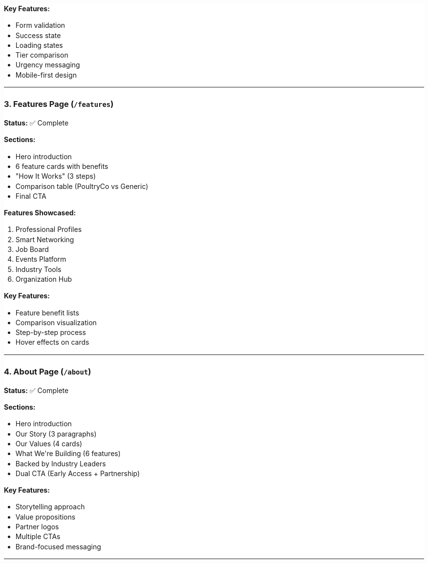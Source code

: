 **Key Features:**
- Form validation
- Success state
- Loading states
- Tier comparison
- Urgency messaging
- Mobile-first design

---

### 3. **Features Page** (`/features`)
**Status:** ✅ Complete

**Sections:**
- Hero introduction
- 6 feature cards with benefits
- "How It Works" (3 steps)
- Comparison table (PoultryCo vs Generic)
- Final CTA

**Features Showcased:**
1. Professional Profiles
2. Smart Networking
3. Job Board
4. Events Platform
5. Industry Tools
6. Organization Hub

**Key Features:**
- Feature benefit lists
- Comparison visualization
- Step-by-step process
- Hover effects on cards

---

### 4. **About Page** (`/about`)
**Status:** ✅ Complete

**Sections:**
- Hero introduction
- Our Story (3 paragraphs)
- Our Values (4 cards)
- What We're Building (6 features)
- Backed by Industry Leaders
- Dual CTA (Early Access + Partnership)

**Key Features:**
- Storytelling approach
- Value propositions
- Partner logos
- Multiple CTAs
- Brand-focused messaging

---